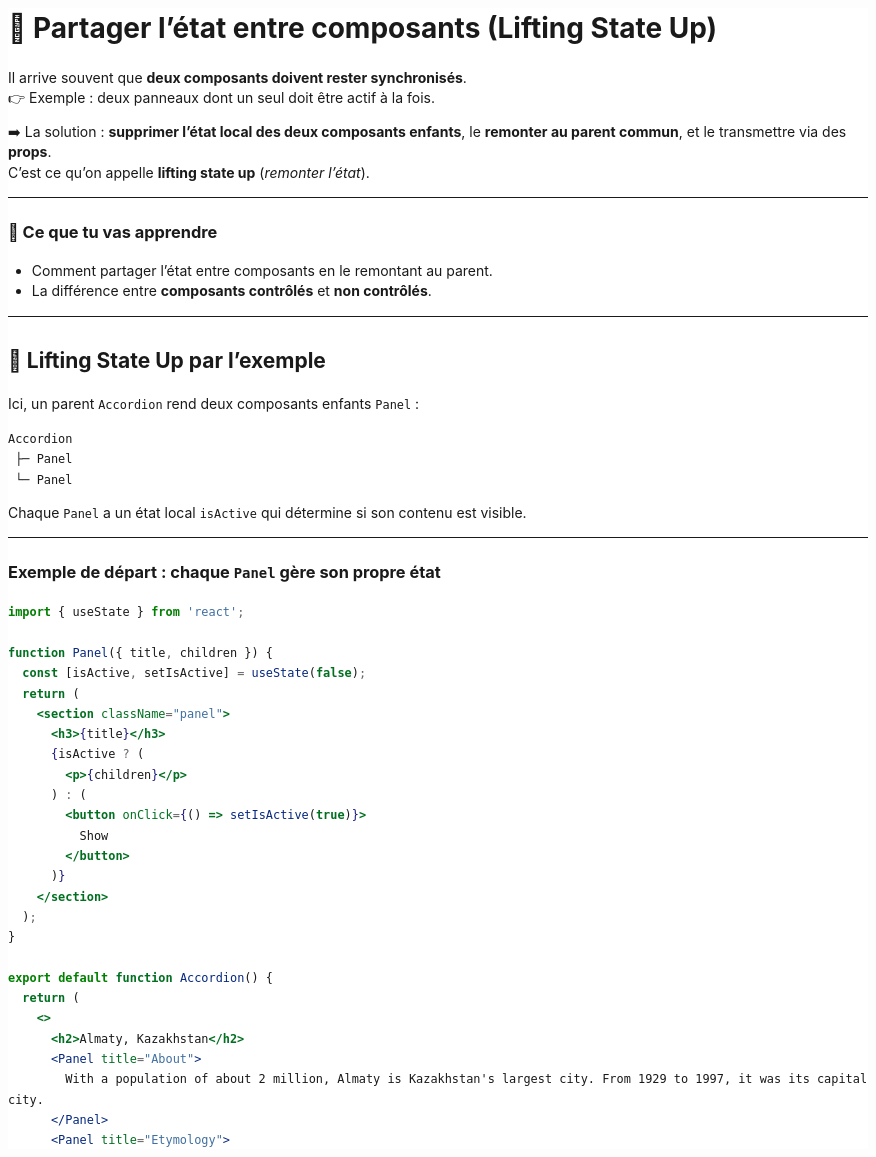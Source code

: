# 🔄 Partager l’état entre composants (Lifting State Up)

Il arrive souvent que **deux composants doivent rester synchronisés**.\
👉 Exemple : deux panneaux dont un seul doit être actif à la fois.

➡️ La solution : **supprimer l’état local des deux composants enfants**, le **remonter au parent commun**, et le transmettre via des **props**.\
C’est ce qu’on appelle **lifting state up** (_remonter l’état_).

***

### 🎯 Ce que tu vas apprendre

* Comment partager l’état entre composants en le remontant au parent.
* La différence entre **composants contrôlés** et **non contrôlés**.

***

## 🔼 Lifting State Up par l’exemple

Ici, un parent `Accordion` rend deux composants enfants `Panel` :

```
Accordion
 ├─ Panel
 └─ Panel
```

Chaque `Panel` a un état local `isActive` qui détermine si son contenu est visible.

***

### Exemple de départ : chaque `Panel` gère son propre état

```jsx
import { useState } from 'react';

function Panel({ title, children }) {
  const [isActive, setIsActive] = useState(false);
  return (
    <section className="panel">
      <h3>{title}</h3>
      {isActive ? (
        <p>{children}</p>
      ) : (
        <button onClick={() => setIsActive(true)}>
          Show
        </button>
      )}
    </section>
  );
}

export default function Accordion() {
  return (
    <>
      <h2>Almaty, Kazakhstan</h2>
      <Panel title="About">
        With a population of about 2 million, Almaty is Kazakhstan's largest city. From 1929 to 1997, it was its capital city.
      </Panel>
      <Panel title="Etymology">
```